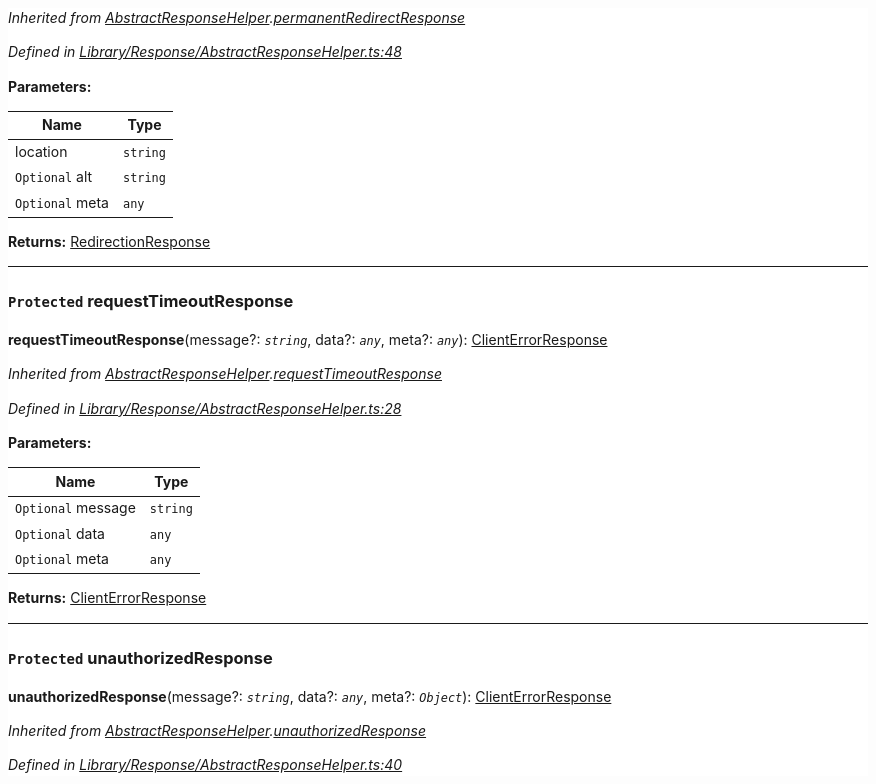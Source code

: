 *Inherited from [AbstractResponseHelper](abstractresponsehelper).[permanentRedirectResponse](abstractresponsehelper#permanentredirectresponse)*

*Defined in [Library/Response/AbstractResponseHelper.ts:48](https://github.com/SpoonX/stix/blob/14007e3/src/Library/Response/AbstractResponseHelper.ts#L48)*

**Parameters:**

| Name | Type |
| ------ | ------ |
| location | `string` |
| `Optional` alt | `string` |
| `Optional` meta | `any` |

**Returns:** [RedirectionResponse](redirectionresponse)

___
<a id="requesttimeoutresponse"></a>

### `Protected` requestTimeoutResponse

**requestTimeoutResponse**(message?: *`string`*, data?: *`any`*, meta?: *`any`*): [ClientErrorResponse](clienterrorresponse)

*Inherited from [AbstractResponseHelper](abstractresponsehelper).[requestTimeoutResponse](abstractresponsehelper#requesttimeoutresponse)*

*Defined in [Library/Response/AbstractResponseHelper.ts:28](https://github.com/SpoonX/stix/blob/14007e3/src/Library/Response/AbstractResponseHelper.ts#L28)*

**Parameters:**

| Name | Type |
| ------ | ------ |
| `Optional` message | `string` |
| `Optional` data | `any` |
| `Optional` meta | `any` |

**Returns:** [ClientErrorResponse](clienterrorresponse)

___
<a id="unauthorizedresponse"></a>

### `Protected` unauthorizedResponse

**unauthorizedResponse**(message?: *`string`*, data?: *`any`*, meta?: *`Object`*): [ClientErrorResponse](clienterrorresponse)

*Inherited from [AbstractResponseHelper](abstractresponsehelper).[unauthorizedResponse](abstractresponsehelper#unauthorizedresponse)*

*Defined in [Library/Response/AbstractResponseHelper.ts:40](https://github.com/SpoonX/stix/blob/14007e3/src/Library/Response/AbstractResponseHelper.ts#L40)*
